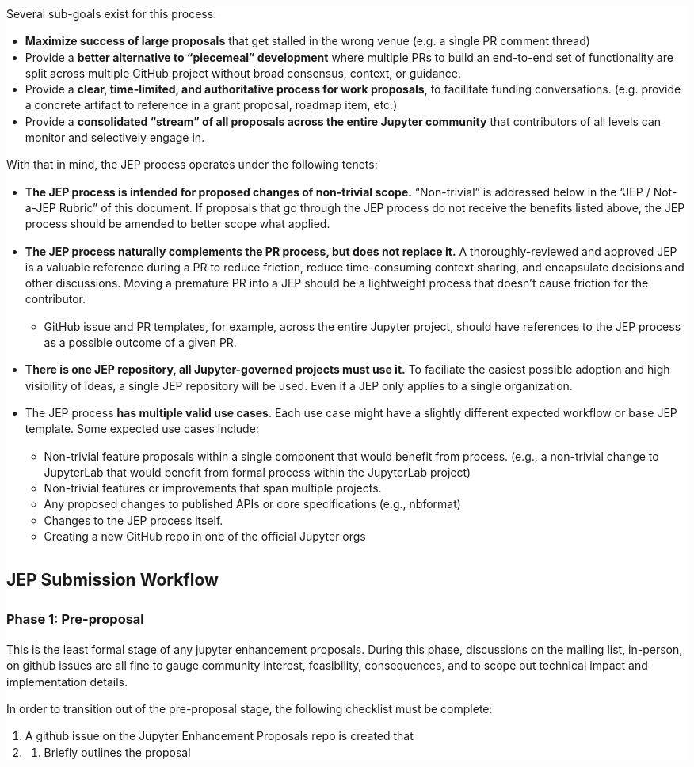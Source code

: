Several sub-goals exist for this process:

- **Maximize success of large proposals** that get stalled in the wrong venue (e.g. a single PR comment thread)
- Provide a **better alternative to “piecemeal” development** where multiple PRs to build an end-to-end set of functionality are split across multiple GitHub project without broad consensus, context, or guidance.
- Provide a **clear, time-limited, and authoritative process for work proposals**, to facilitate funding conversations.  (e.g. provide a concrete artifact to reference in a grant proposal, roadmap item, etc.)
- Provide a **consolidated “stream” of all proposals across the entire Jupyter community** that contributors of all levels can monitor and selectively engage in.

With that in mind, the JEP process operates under the following tenets:

- **The JEP process is intended for proposed changes of non-trivial scope.**  “Non-trivial” is addressed below in the “JEP / Not-a-JEP Rubric” of this document.  If proposals that go through the JEP process do not receive the benefits listed above, the JEP process should be amended to better scope what applied.

- **The JEP process naturally complements the PR process, but does not replace it.**  A thoroughly-reviewed and approved JEP is a valuable reference during a PR to reduce friction, reduce time-consuming context sharing, and encapsulate decisions and other discussions.  Moving a premature PR into a JEP should be a lightweight process that doesn’t cause friction for the contributor.

  - GitHub issue and PR templates, for example, across the entire Jupyter project, should have references to the JEP process as a possible outcome of a given PR.

- **There is one JEP repository, all Jupyter-governed projects must use it.**  To faciliate the easiest possible adoption and high visibility of ideas, a single JEP repository will be used.  Even if a JEP only applies to a single organization.

- The JEP process **has multiple valid use cases**.  Each use case might have a slightly different expected workflow or base JEP template.  Some expected use cases include:

  - Non-trivial feature proposals within a single component that would benefit from process.  (e.g., a non-trivial change to JupyterLab that would benefit from formal process within the JupyterLab project)
  - Non-trivial features or improvements that span multiple projects.
  - Any proposed changes to published APIs or core specifications (e.g., nbformat)
  - Changes to the JEP process itself.
  - Creating a new GitHub repo in one of the official Jupyter orgs


## JEP Submission Workflow

### Phase 1: Pre-proposal

This is the least formal stage of any jupyter enhancement proposals. During this phase, discussions on the mailing list, in-person, on github issues are all fine to gauge community interest, feasibility, consequences, and to scope out technical impact and implementation details.

In order to transition out of the pre-proposal stage, the following checklist must be complete:

1. A github issue on the Jupyter Enhancement Proposals repo is created that
2. 1. Briefly outlines the proposal
